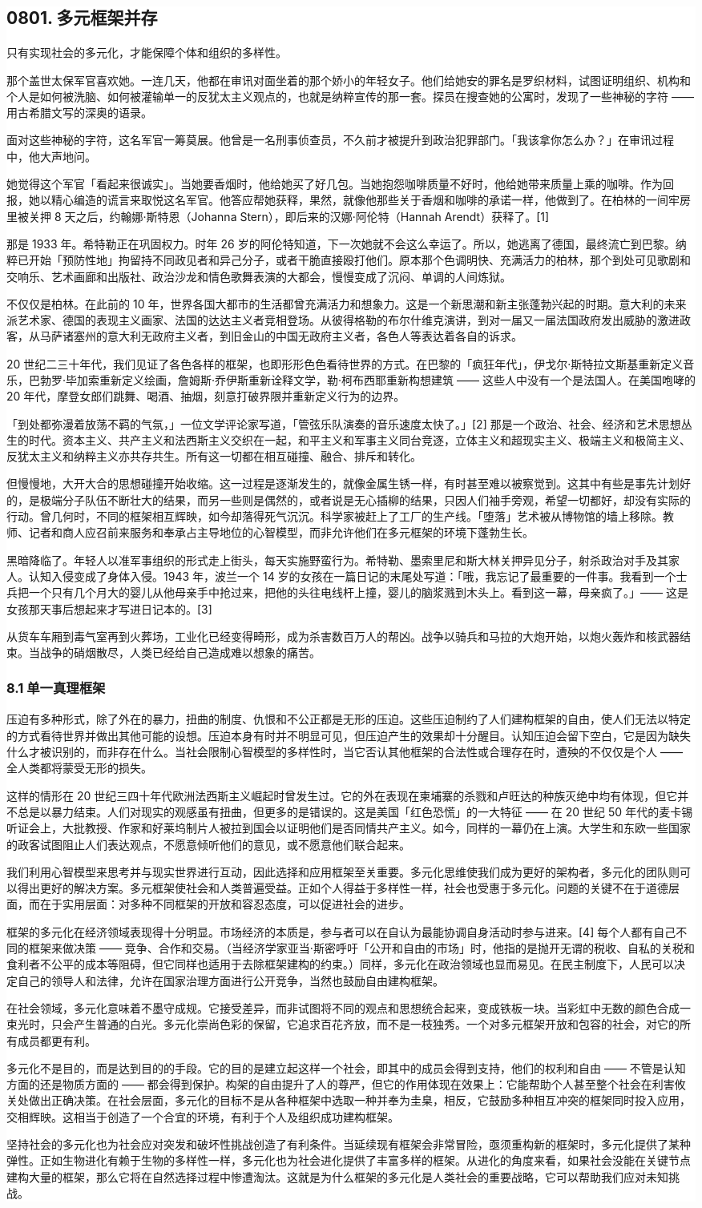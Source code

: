 ## 0801. 多元框架并存

只有实现社会的多元化，才能保障个体和组织的多样性。

那个盖世太保军官喜欢她。一连几天，他都在审讯对面坐着的那个娇小的年轻女子。他们给她安的罪名是罗织材料，试图证明组织、机构和个人是如何被洗脑、如何被灌输单一的反犹太主义观点的，也就是纳粹宣传的那一套。探员在搜查她的公寓时，发现了一些神秘的字符 —— 用古希腊文写的深奥的语录。

面对这些神秘的字符，这名军官一筹莫展。他曾是一名刑事侦查员，不久前才被提升到政治犯罪部门。「我该拿你怎么办？」在审讯过程中，他大声地问。

她觉得这个军官「看起来很诚实」。当她要香烟时，他给她买了好几包。当她抱怨咖啡质量不好时，他给她带来质量上乘的咖啡。作为回报，她以精心编造的谎言来取悦这名军官。他答应帮她获释，果然，就像他那些关于香烟和咖啡的承诺一样，他做到了。在柏林的一间牢房里被关押 8 天之后，约翰娜·斯特恩（Johanna Stern），即后来的汉娜·阿伦特（Hannah Arendt）获释了。[1]

那是 1933 年。希特勒正在巩固权力。时年 26 岁的阿伦特知道，下一次她就不会这么幸运了。所以，她逃离了德国，最终流亡到巴黎。纳粹已开始「预防性地」拘留持不同政见者和异己分子，或者干脆直接殴打他们。原本那个色调明快、充满活力的柏林，那个到处可见歌剧和交响乐、艺术画廊和出版社、政治沙龙和情色歌舞表演的大都会，慢慢变成了沉闷、单调的人间炼狱。

不仅仅是柏林。在此前的 10 年，世界各国大都市的生活都曾充满活力和想象力。这是一个新思潮和新主张蓬勃兴起的时期。意大利的未来派艺术家、德国的表现主义画家、法国的达达主义者竞相登场。从彼得格勒的布尔什维克演讲，到对一届又一届法国政府发出威胁的激进政客，从马萨诸塞州的意大利无政府主义者，到旧金山的中国无政府主义者，各色人等表达着各自的诉求。

20 世纪二三十年代，我们见证了各色各样的框架，也即形形色色看待世界的方式。在巴黎的「疯狂年代」，伊戈尔·斯特拉文斯基重新定义音乐，巴勃罗·毕加索重新定义绘画，詹姆斯·乔伊斯重新诠释文学，勒·柯布西耶重新构想建筑 —— 这些人中没有一个是法国人。在美国咆哮的 20 年代，摩登女郎们跳舞、喝酒、抽烟，刻意打破界限并重新定义行为的边界。

「到处都弥漫着放荡不羁的气氛，」一位文学评论家写道，「管弦乐队演奏的音乐速度太快了。」[2] 那是一个政治、社会、经济和艺术思想丛生的时代。资本主义、共产主义和法西斯主义交织在一起，和平主义和军事主义同台竞逐，立体主义和超现实主义、极端主义和极简主义、反犹太主义和纳粹主义亦共存共生。所有这一切都在相互碰撞、融合、排斥和转化。

但慢慢地，大开大合的思想碰撞开始收缩。这一过程是逐渐发生的，就像金属生锈一样，有时甚至难以被察觉到。这其中有些是事先计划好的，是极端分子队伍不断壮大的结果，而另一些则是偶然的，或者说是无心插柳的结果，只因人们袖手旁观，希望一切都好，却没有实际的行动。曾几何时，不同的框架相互辉映，如今却落得死气沉沉。科学家被赶上了工厂的生产线。「堕落」艺术被从博物馆的墙上移除。教师、记者和商人应召前来服务和奉承占主导地位的心智模型，而非允许他们在多元框架的环境下蓬勃生长。

黑暗降临了。年轻人以准军事组织的形式走上街头，每天实施野蛮行为。希特勒、墨索里尼和斯大林关押异见分子，射杀政治对手及其家人。认知入侵变成了身体入侵。1943 年，波兰一个 14 岁的女孩在一篇日记的末尾处写道：「哦，我忘记了最重要的一件事。我看到一个士兵把一个只有几个月大的婴儿从他母亲手中抢过来，把他的头往电线杆上撞，婴儿的脑浆溅到木头上。看到这一幕，母亲疯了。」—— 这是女孩那天事后想起来才写进日记本的。[3]

从货车车厢到毒气室再到火葬场，工业化已经变得畸形，成为杀害数百万人的帮凶。战争以骑兵和马拉的大炮开始，以炮火轰炸和核武器结束。当战争的硝烟散尽，人类已经给自己造成难以想象的痛苦。

### 8.1 单一真理框架

压迫有多种形式，除了外在的暴力，扭曲的制度、仇恨和不公正都是无形的压迫。这些压迫制约了人们建构框架的自由，使人们无法以特定的方式看待世界并做出其他可能的设想。压迫本身有时并不明显可见，但压迫产生的效果却十分醒目。认知压迫会留下空白，它是因为缺失什么才被识别的，而非存在什么。当社会限制心智模型的多样性时，当它否认其他框架的合法性或合理存在时，遭殃的不仅仅是个人 —— 全人类都将蒙受无形的损失。

这样的情形在 20 世纪三四十年代欧洲法西斯主义崛起时曾发生过。它的外在表现在柬埔寨的杀戮和卢旺达的种族灭绝中均有体现，但它并不总是以暴力结束。人们对现实的观感虽有扭曲，但更多的是错误的。这是美国「红色恐慌」的一大特征 —— 在 20 世纪 50 年代的麦卡锡听证会上，大批教授、作家和好莱坞制片人被拉到国会以证明他们是否同情共产主义。如今，同样的一幕仍在上演。大学生和东欧一些国家的政客试图阻止人们表达观点，不愿意倾听他们的意见，或不愿意他们联合起来。

我们利用心智模型来思考并与现实世界进行互动，因此选择和应用框架至关重要。多元化思维使我们成为更好的架构者，多元化的团队则可以得出更好的解决方案。多元框架使社会和人类普遍受益。正如个人得益于多样性一样，社会也受惠于多元化。问题的关键不在于道德层面，而在于实用层面：对多种不同框架的开放和容忍态度，可以促进社会的进步。

框架的多元化在经济领域表现得十分明显。市场经济的本质是，参与者可以在自认为最能协调自身活动时参与进来。[4] 每个人都有自己不同的框架来做决策 —— 竞争、合作和交易。（当经济学家亚当·斯密呼吁「公开和自由的市场」时，他指的是抛开无谓的税收、自私的关税和食利者不公平的成本等阻碍，但它同样也适用于去除框架建构的约束。）同样，多元化在政治领域也显而易见。在民主制度下，人民可以决定自己的领导人和法律，允许在国家治理方面进行公开竞争，当然也鼓励自由建构框架。

在社会领域，多元化意味着不墨守成规。它接受差异，而非试图将不同的观点和思想统合起来，变成铁板一块。当彩虹中无数的颜色合成一束光时，只会产生普通的白光。多元化崇尚色彩的保留，它追求百花齐放，而不是一枝独秀。一个对多元框架开放和包容的社会，对它的所有成员都更有利。

多元化不是目的，而是达到目的的手段。它的目的是建立起这样一个社会，即其中的成员会得到支持，他们的权利和自由 —— 不管是认知方面的还是物质方面的 —— 都会得到保护。构架的自由提升了人的尊严，但它的作用体现在效果上：它能帮助个人甚至整个社会在利害攸关处做出正确决策。在社会层面，多元化的目标不是从各种框架中选取一种并奉为圭臬，相反，它鼓励多种相互冲突的框架同时投入应用，交相辉映。这相当于创造了一个合宜的环境，有利于个人及组织成功建构框架。

坚持社会的多元化也为社会应对突发和破坏性挑战创造了有利条件。当延续现有框架会非常冒险，亟须重构新的框架时，多元化提供了某种弹性。正如生物进化有赖于生物的多样性一样，多元化也为社会进化提供了丰富多样的框架。从进化的角度来看，如果社会没能在关键节点建构大量的框架，那么它将在自然选择过程中惨遭淘汰。这就是为什么框架的多元化是人类社会的重要战略，它可以帮助我们应对未知挑战。
